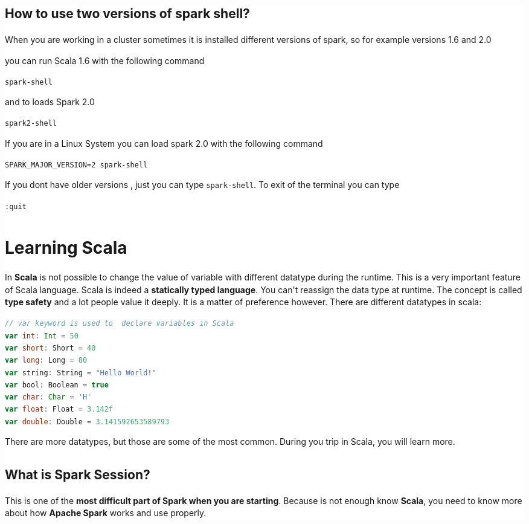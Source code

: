 ## How to use two versions of spark shell?

When you are working in a cluster sometimes it is installed different versions of spark, so for example versions 1.6 and 2.0

you can run Scala 1.6 with the following command

```
spark-shell
```

and to loads Spark 2.0

```
spark2-shell
```

If you are in a Linux System you can load spark 2.0 with the following command

```
SPARK_MAJOR_VERSION=2 spark-shell
```
If you dont have older versions , just you can type `spark-shell`. To exit of the terminal you can type 

```
:quit
```
# Learning Scala
In **Scala** is not possible to change the value of variable with different datatype during the runtime.
This is a very important feature of Scala language. Scala is indeed a **statically typed language**. You can't reassign the data type at runtime. The concept is called **type safety** and a lot people value it deeply. It is a matter of preference however.
There are different datatypes in scala:
```scala
// var keyword is used to  declare variables in Scala
var int: Int = 50
var short: Short = 40
var long: Long = 80
var string: String = "Hello World!"
var bool: Boolean = true
var char: Char = 'H'
var float: Float = 3.142f
var double: Double = 3.141592653589793
```
There are more datatypes, but those are some of the most common.
During you trip in Scala, you will learn more.

## What is Spark Session?

This is one of the **most difficult part of Spark when you are starting**. Because is not enough know **Scala**, you need to know  more about how  **Apache Spark** works and use properly. 
